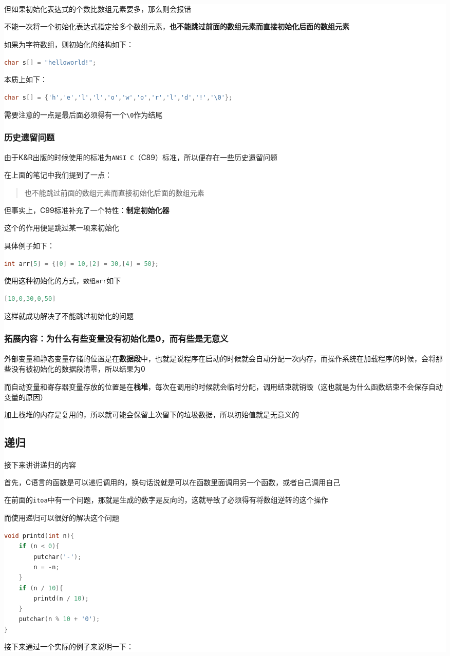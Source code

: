 但如果初始化表达式的个数比数组元素要多，那么则会报错

不能一次将一个初始化表达式指定给多个数组元素，**也不能跳过前面的数组元素而直接初始化后面的数组元素**

如果为字符数组，则初始化的结构如下：

``` C
char s[] = "helloworld!";
```

本质上如下：
``` C
char s[] = {'h','e','l','l','o','w','o','r','l','d','!','\0'};
```
需要注意的一点是最后面必须得有一个`\0`作为结尾

### 历史遗留问题
由于K&R出版的时候使用的标准为`ANSI C`（C89）标准，所以便存在一些历史遗留问题

在上面的笔记中我们提到了一点：

> 也不能跳过前面的数组元素而直接初始化后面的数组元素

但事实上，C99标准补充了一个特性：**制定初始化器**

这个的作用便是跳过某一项来初始化

具体例子如下：

``` C
int arr[5] = {[0] = 10,[2] = 30,[4] = 50};
```
使用这种初始化的方式，`数组arr`如下

``` C
[10,0,30,0,50]
```

这样就成功解决了不能跳过初始化的问题

### 拓展内容：为什么有些变量没有初始化是0，而有些是无意义
外部变量和静态变量存储的位置是在**数据段**中，也就是说程序在启动的时候就会自动分配一次内存，而操作系统在加载程序的时候，会将那些没有被初始化的数据段清零，所以结果为0

而自动变量和寄存器变量存放的位置是在**栈堆**，每次在调用的时候就会临时分配，调用结束就销毁（这也就是为什么函数结束不会保存自动变量的原因）

加上栈堆的内存是复用的，所以就可能会保留上次留下的垃圾数据，所以初始值就是无意义的

## 递归
接下来讲讲递归的内容

首先，C语言的函数是可以递归调用的，换句话说就是可以在函数里面调用另一个函数，或者自己调用自己

在前面的`itoa`中有一个问题，那就是生成的数字是反向的，这就导致了必须得有将数组逆转的这个操作

而使用递归可以很好的解决这个问题

``` C
void printd(int n){
    if (n < 0){
        putchar('-');
        n = -n;
    }
    if (n / 10){
        printd(n / 10);
    }
    putchar(n % 10 + '0');
}
```
接下来通过一个实际的例子来说明一下：

